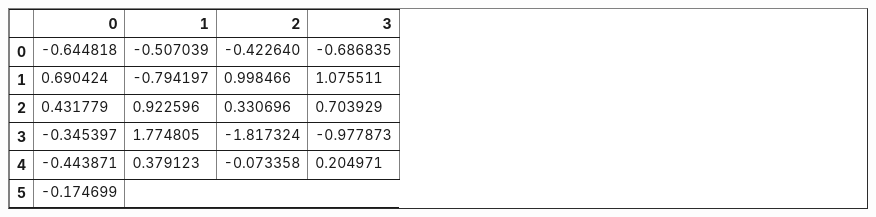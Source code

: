


<div>
<style>
    .dataframe thead tr:only-child th {
        text-align: right;
    }

    .dataframe thead th {
        text-align: left;
    }

    .dataframe tbody tr th {
        vertical-align: top;
    }
</style>
<table border="1" class="dataframe">
  <thead>
    <tr style="text-align: right;">
      <th></th>
      <th>0</th>
      <th>1</th>
      <th>2</th>
      <th>3</th>
    </tr>
  </thead>
  <tbody>
    <tr>
      <th>0</th>
      <td>-0.644818</td>
      <td>-0.507039</td>
      <td>-0.422640</td>
      <td>-0.686835</td>
    </tr>
    <tr>
      <th>1</th>
      <td>0.690424</td>
      <td>-0.794197</td>
      <td>0.998466</td>
      <td>1.075511</td>
    </tr>
    <tr>
      <th>2</th>
      <td>0.431779</td>
      <td>0.922596</td>
      <td>0.330696</td>
      <td>0.703929</td>
    </tr>
    <tr>
      <th>3</th>
      <td>-0.345397</td>
      <td>1.774805</td>
      <td>-1.817324</td>
      <td>-0.977873</td>
    </tr>
    <tr>
      <th>4</th>
      <td>-0.443871</td>
      <td>0.379123</td>
      <td>-0.073358</td>
      <td>0.204971</td>
    </tr>
    <tr>
      <th>5</th>
      <td>-0.174699</td>